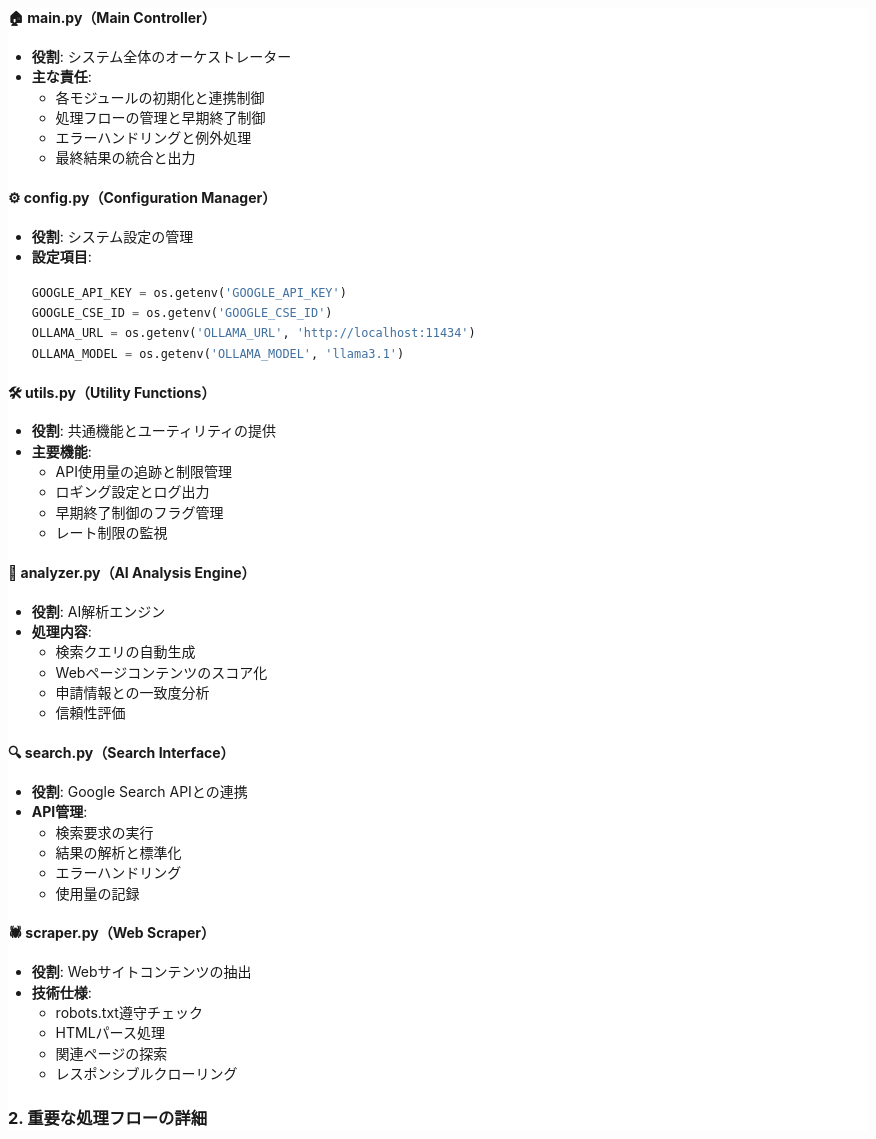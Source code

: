 #### 🏠 main.py（Main Controller）
- **役割**: システム全体のオーケストレーター
- **主な責任**:
  - 各モジュールの初期化と連携制御
  - 処理フローの管理と早期終了制御
  - エラーハンドリングと例外処理
  - 最終結果の統合と出力

#### ⚙️ config.py（Configuration Manager）
- **役割**: システム設定の管理
- **設定項目**:
  ```python
  GOOGLE_API_KEY = os.getenv('GOOGLE_API_KEY')
  GOOGLE_CSE_ID = os.getenv('GOOGLE_CSE_ID')
  OLLAMA_URL = os.getenv('OLLAMA_URL', 'http://localhost:11434')
  OLLAMA_MODEL = os.getenv('OLLAMA_MODEL', 'llama3.1')
  ```

#### 🛠️ utils.py（Utility Functions）
- **役割**: 共通機能とユーティリティの提供
- **主要機能**:
  - API使用量の追跡と制限管理
  - ロギング設定とログ出力
  - 早期終了制御のフラグ管理
  - レート制限の監視

#### 🤖 analyzer.py（AI Analysis Engine）
- **役割**: AI解析エンジン
- **処理内容**:
  - 検索クエリの自動生成
  - Webページコンテンツのスコア化
  - 申請情報との一致度分析
  - 信頼性評価

#### 🔍 search.py（Search Interface）
- **役割**: Google Search APIとの連携
- **API管理**:
  - 検索要求の実行
  - 結果の解析と標準化
  - エラーハンドリング
  - 使用量の記録

#### 🕷️ scraper.py（Web Scraper）
- **役割**: Webサイトコンテンツの抽出
- **技術仕様**:
  - robots.txt遵守チェック
  - HTMLパース処理
  - 関連ページの探索
  - レスポンシブルクローリング

### 2. 重要な処理フローの詳細
